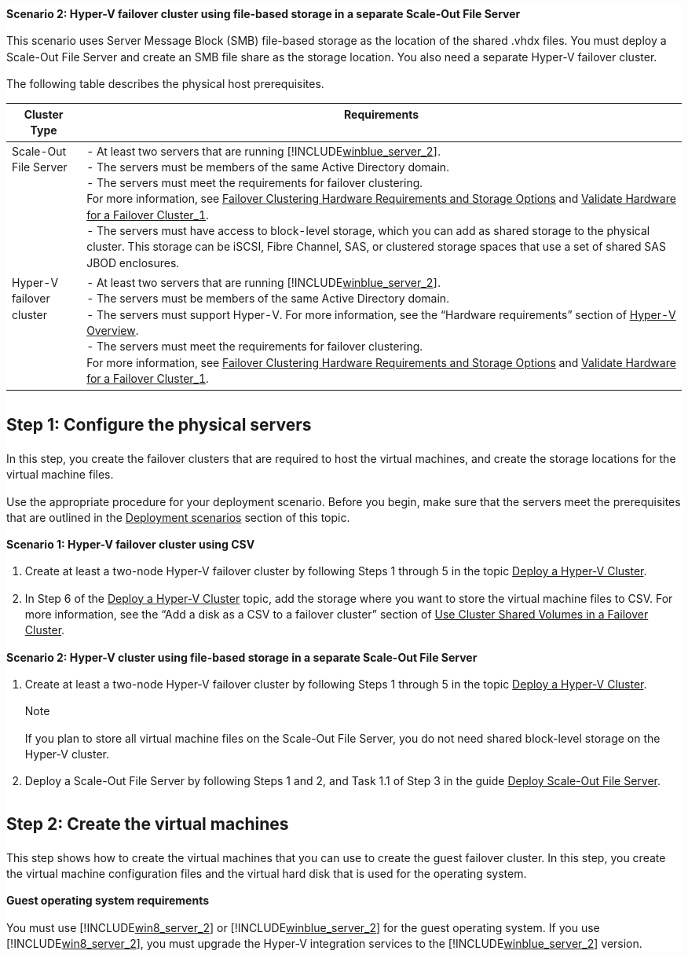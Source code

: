 **Scenario 2: Hyper\-V failover cluster using file\-based storage in a separate Scale\-Out File Server**  
  
This scenario uses Server Message Block \(SMB\) file\-based storage as the location of the shared .vhdx files. You must deploy a Scale\-Out File Server and create an SMB file share as the storage location. You also need a separate Hyper\-V failover cluster.  
  
The following table describes the physical host prerequisites.  
  
|Cluster Type|Requirements|  
|----------------|----------------|  
|Scale\-Out File Server|-   At least two servers that are running [!INCLUDE[winblue_server_2](../Token/winblue_server_2_md.md)].<br />-   The servers must be members of the same Active Directory domain.<br />-   The servers must meet the requirements for failover clustering.<br />    For more information, see [Failover Clustering Hardware Requirements and Storage Options](../Topic/Failover-Clustering-Hardware-Requirements-and-Storage-Options.md) and [Validate Hardware for a Failover Cluster_1](../Topic/Validate-Hardware-for-a-Failover-Cluster_1.md).<br />-   The servers must have access to block\-level storage, which you can add as shared storage to the physical cluster. This storage can be iSCSI, Fibre Channel, SAS, or clustered storage spaces that use a set of shared SAS JBOD enclosures.|  
|Hyper\-V failover cluster|-   At least two servers that are running [!INCLUDE[winblue_server_2](../Token/winblue_server_2_md.md)].<br />-   The servers must be members of the same Active Directory domain.<br />-   The servers must support Hyper\-V. For more information, see the “Hardware requirements” section of [Hyper\-V Overview](assetId:///5aad349f-ef06-464a-b36f-366fbb040143).<br />-   The servers must meet the requirements for failover clustering.<br />    For more information, see [Failover Clustering Hardware Requirements and Storage Options](../Topic/Failover-Clustering-Hardware-Requirements-and-Storage-Options.md) and [Validate Hardware for a Failover Cluster_1](../Topic/Validate-Hardware-for-a-Failover-Cluster_1.md).|  
  
## Step 1: Configure the physical servers  
In this step, you create the failover clusters that are required to host the virtual machines, and create the storage locations for the virtual machine files.  
  
Use the appropriate procedure for your deployment scenario. Before you begin, make sure that the servers meet the prerequisites that are outlined in the [Deployment scenarios](#BKMK_Deployment) section of this topic.  
  
**Scenario 1: Hyper\-V failover cluster using CSV**  
  
1.  Create at least a two\-node Hyper\-V failover cluster by following Steps 1 through 5 in the topic [Deploy a Hyper-V Cluster](../Topic/Deploy-a-Hyper-V-Cluster.md).  
  
2.  In Step 6 of the [Deploy a Hyper-V Cluster](../Topic/Deploy-a-Hyper-V-Cluster.md) topic, add the storage where you want to store the virtual machine files to CSV. For more information, see the “Add a disk as a CSV to a failover cluster” section of [Use Cluster Shared Volumes in a Failover Cluster](../Topic/Use-Cluster-Shared-Volumes-in-a-Failover-Cluster.md).  
  
**Scenario 2: Hyper\-V cluster using file\-based storage in a separate Scale\-Out File Server**  
  
1.  Create at least a two\-node Hyper\-V failover cluster by following Steps 1 through 5 in the topic [Deploy a Hyper-V Cluster](../Topic/Deploy-a-Hyper-V-Cluster.md).  
  
    > [!NOTE]  
    > If you plan to store all virtual machine files on the Scale\-Out File Server, you do not need shared block\-level storage on the Hyper\-V cluster.  
  
2.  Deploy a Scale\-Out File Server by following Steps 1 and 2, and Task 1.1 of Step 3 in the guide [Deploy Scale\-Out File Server](assetId:///11415db9-8fb8-4aea-a6c0-38f706a0586e).  
  
## Step 2: Create the virtual machines  
This step shows how to create the virtual machines that you can use to create the guest failover cluster. In this step, you create the virtual machine configuration files and the virtual hard disk that is used for the operating system.  
  
**Guest operating system requirements**  
  
You must use [!INCLUDE[win8_server_2](../Token/win8_server_2_md.md)] or [!INCLUDE[winblue_server_2](../Token/winblue_server_2_md.md)] for the guest operating system. If you use [!INCLUDE[win8_server_2](../Token/win8_server_2_md.md)], you must upgrade the Hyper\-V integration services to the [!INCLUDE[winblue_server_2](../Token/winblue_server_2_md.md)] version.  
  